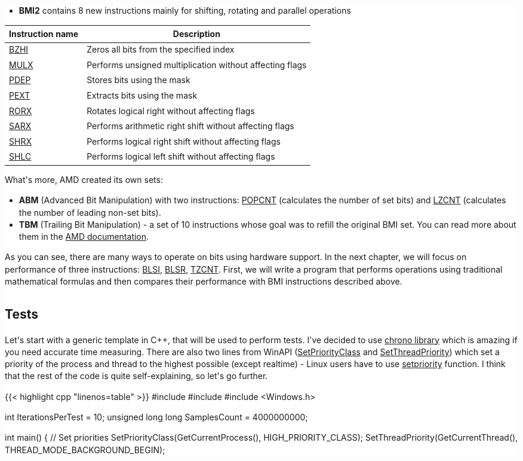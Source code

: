 - **BMI2** contains 8 new instructions mainly for shifting, rotating and parallel operations

| Instruction name                                         | Description                                              |
|----------------------------------------------------------|----------------------------------------------------------|
| [BZHI](https://www.felixcloutier.com/x86/BZHI)           | Zeros all bits from the specified index                  |
| [MULX](https://www.felixcloutier.com/x86/MULX)           | Performs unsigned multiplication without affecting flags |
| [PDEP](https://www.felixcloutier.com/x86/PDEP)           | Stores bits using the mask                               |
| [PEXT](https://www.felixcloutier.com/x86/PEXT)           | Extracts bits using the mask                             |
| [RORX](https://www.felixcloutier.com/x86/RORX)           | Rotates logical right without affecting flags            |
| [SARX](https://www.felixcloutier.com/x86/SARX:SHLX:SHRX) | Performs arithmetic right shift without affecting flags  |
| [SHRX](https://www.felixcloutier.com/x86/SARX:SHLX:SHRX) | Performs logical right shift without affecting flags     |
| [SHLC](https://www.felixcloutier.com/x86/SARX:SHLX:SHRX) | Performs logical left shift without affecting flags      |

What's more, AMD created its own sets:
 - **ABM** (Advanced Bit Manipulation) with two instructions: [POPCNT](https://www.felixcloutier.com/x86/POPCNT) (calculates the number of set bits) and [LZCNT](https://www.felixcloutier.com/x86/LZCNT) (calculates the number of leading non-set bits).
 - **TBM** (Trailing Bit Manipulation) - a set of 10 instructions whose goal was to refill the original BMI set. You can read more about them in the [AMD documentation](https://www.amd.com/system/files/TechDocs/24594.pdf).

As you can see, there are many ways to operate on bits using hardware support. In the next chapter, we will focus on performance of three instructions: [BLSI](https://www.felixcloutier.com/x86/BLSI), [BLSR](https://www.felixcloutier.com/x86/BLSR), [TZCNT](https://www.felixcloutier.com/x86/TZCNT). First, we will write a program that performs operations using traditional mathematical formulas and then compares their performance with BMI instructions described above.

## Tests

Let's start with a generic template in C++, that will be used to perform tests. I've decided to use [chrono library](https://en.cppreference.com/w/cpp/chrono) which is amazing if you need accurate time measuring. There are also two lines from WinAPI ([SetPriorityClass](https://docs.microsoft.com/en-us/windows/win32/api/processthreadsapi/nf-processthreadsapi-setpriorityclass) and [SetThreadPriority](https://docs.microsoft.com/en-us/windows/win32/api/processthreadsapi/nf-processthreadsapi-setthreadpriority)) which set a priority of the process and thread to the highest possible (except realtime) - Linux users have to use [setpriority](https://linux.die.net/man/3/setpriority) function. I think that the rest of the code is quite self-explaining, so let's go further.

{{< highlight cpp "linenos=table" >}}
#include <iostream>
#include <chrono>
#include <Windows.h>

int IterationsPerTest = 10;
unsigned long long SamplesCount = 4000000000;

int main()
{
    // Set priorities
    SetPriorityClass(GetCurrentProcess(), HIGH_PRIORITY_CLASS);
    SetThreadPriority(GetCurrentThread(), THREAD_MODE_BACKGROUND_BEGIN);
